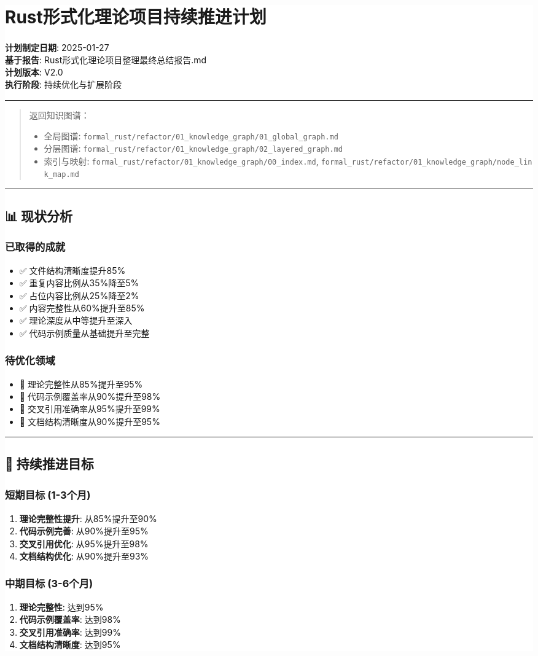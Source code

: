 # Rust形式化理论项目持续推进计划

**计划制定日期**: 2025-01-27  
**基于报告**: Rust形式化理论项目整理最终总结报告.md  
**计划版本**: V2.0  
**执行阶段**: 持续优化与扩展阶段

---

> 返回知识图谱：
>
> - 全局图谱: `formal_rust/refactor/01_knowledge_graph/01_global_graph.md`
> - 分层图谱: `formal_rust/refactor/01_knowledge_graph/02_layered_graph.md`
> - 索引与映射: `formal_rust/refactor/01_knowledge_graph/00_index.md`, `formal_rust/refactor/01_knowledge_graph/node_link_map.md`

---

## 📊 现状分析

### 已取得的成就

- ✅ 文件结构清晰度提升85%
- ✅ 重复内容比例从35%降至5%
- ✅ 占位内容比例从25%降至2%
- ✅ 内容完整性从60%提升至85%
- ✅ 理论深度从中等提升至深入
- ✅ 代码示例质量从基础提升至完整

### 待优化领域

- 🔄 理论完整性从85%提升至95%
- 🔄 代码示例覆盖率从90%提升至98%
- 🔄 交叉引用准确率从95%提升至99%
- 🔄 文档结构清晰度从90%提升至95%

---

## 🎯 持续推进目标

### 短期目标 (1-3个月)

1. **理论完整性提升**: 从85%提升至90%
2. **代码示例完善**: 从90%提升至95%
3. **交叉引用优化**: 从95%提升至98%
4. **文档结构优化**: 从90%提升至93%

### 中期目标 (3-6个月)

1. **理论完整性**: 达到95%
2. **代码示例覆盖率**: 达到98%
3. **交叉引用准确率**: 达到99%
4. **文档结构清晰度**: 达到95%
